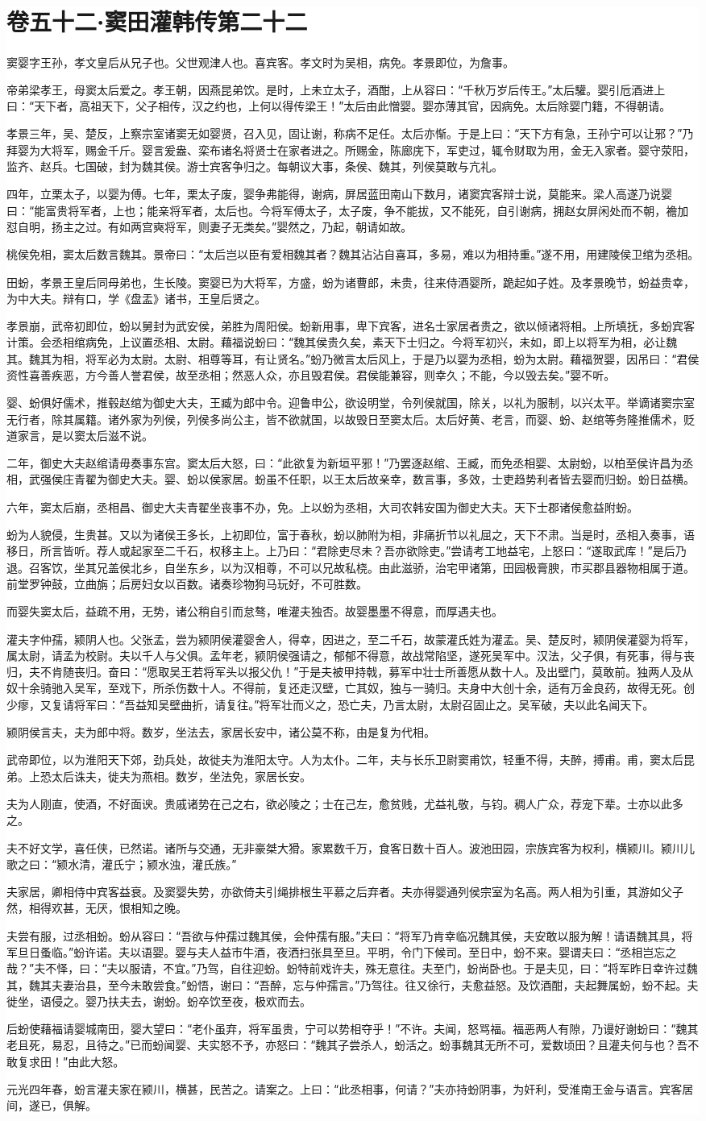 # 卷五十二·窦田灌韩传第二十二

窦婴字王孙，孝文皇后从兄子也。父世观津人也。喜宾客。孝文时为吴相，病免。孝景即位，为詹事。

帝弟梁孝王，母窦太后爱之。孝王朝，因燕昆弟饮。是时，上未立太子，酒酣，上从容曰：“千秋万岁后传王。”太后驩。婴引卮酒进上曰：“天下者，高祖天下，父子相传，汉之约也，上何以得传梁王！”太后由此憎婴。婴亦薄其官，因病免。太后除婴门籍，不得朝请。

孝景三年，吴、楚反，上察宗室诸窦无如婴贤，召入见，固让谢，称病不足任。太后亦惭。于是上曰：“天下方有急，王孙宁可以让邪？”乃拜婴为大将军，赐金千斤。婴言爰盎、栾布诸名将贤士在家者进之。所赐金，陈廊庑下，军吏过，辄令财取为用，金无入家者。婴守荥阳，监齐、赵兵。七国破，封为魏其侯。游士宾客争归之。每朝议大事，条侯、魏其，列侯莫敢与亢礼。

四年，立栗太子，以婴为傅。七年，栗太子废，婴争弗能得，谢病，屏居蓝田南山下数月，诸窦宾客辩士说，莫能来。梁人高遂乃说婴曰：“能富贵将军者，上也；能亲将军者，太后也。今将军傅太子，太子废，争不能拔，又不能死，自引谢病，拥赵女屏闲处而不朝，襜加怼自明，扬主之过。有如两宫奭将军，则妻子无类矣。”婴然之，乃起，朝请如故。

桃侯免相，窦太后数言魏其。景帝曰：“太后岂以臣有爱相魏其者？魏其沾沾自喜耳，多易，难以为相持重。”遂不用，用建陵侯卫绾为丞相。

田蚡，孝景王皇后同母弟也，生长陵。窦婴已为大将军，方盛，蚡为诸曹郎，未贵，往来侍酒婴所，跪起如子姓。及孝景晚节，蚡益贵幸，为中大夫。辩有口，学《盘盂》诸书，王皇后贤之。

孝景崩，武帝初即位，蚡以舅封为武安侯，弟胜为周阳侯。蚡新用事，卑下宾客，进名士家居者贵之，欲以倾诸将相。上所填抚，多蚡宾客计策。会丞相绾病免，上议置丞相、太尉。藉福说蚡曰：“魏其侯贵久矣，素天下士归之。今将军初兴，未如，即上以将军为相，必让魏其。魏其为相，将军必为太尉。太尉、相尊等耳，有让贤名。”蚡乃微言太后风上，于是乃以婴为丞相，蚡为太尉。藉福贺婴，因吊曰：“君侯资性喜善疾恶，方今善人誉君侯，故至丞相；然恶人众，亦且毁君侯。君侯能兼容，则幸久；不能，今以毁去矣。”婴不听。

婴、蚡俱好儒术，推毂赵绾为御史大夫，王臧为郎中令。迎鲁申公，欲设明堂，令列侯就国，除关，以礼为服制，以兴太平。举谪诸窦宗室无行者，除其属籍。诸外家为列侯，列侯多尚公主，皆不欲就国，以故毁日至窦太后。太后好黄、老言，而婴、蚡、赵绾等务隆推儒术，贬道家言，是以窦太后滋不说。

二年，御史大夫赵绾请毋奏事东宫。窦太后大怒，曰：“此欲复为新垣平邪！”乃罢逐赵绾、王臧，而免丞相婴、太尉蚡，以柏至侯许昌为丞相，武强侯庄青翟为御史大夫。婴、蚡以侯家居。蚡虽不任职，以王太后故亲幸，数言事，多效，士吏趋势利者皆去婴而归蚡。蚡日益横。

六年，窦太后崩，丞相昌、御史大夫青翟坐丧事不办，免。上以蚡为丞相，大司农韩安国为御史大夫。天下士郡诸侯愈益附蚡。

蚡为人貌侵，生贵甚。又以为诸侯王多长，上初即位，富于春秋，蚡以肺附为相，非痛折节以礼屈之，天下不肃。当是时，丞相入奏事，语移日，所言皆听。荐人或起家至二千石，权移主上。上乃曰：“君除吏尽未？吾亦欲除吏。”尝请考工地益宅，上怒曰：“遂取武库！”是后乃退。召客饮，坐其兄盖侯北乡，自坐东乡，以为汉相尊，不可以兄故私桡。由此滋骄，治宅甲诸第，田园极膏腴，市买郡县器物相属于道。前堂罗钟鼓，立曲旃；后房妇女以百数。诸奏珍物狗马玩好，不可胜数。

而婴失窦太后，益疏不用，无势，诸公稍自引而怠骜，唯灌夫独否。故婴墨墨不得意，而厚遇夫也。

灌夫字仲孺，颍阴人也。父张孟，尝为颍阴侯灌婴舍人，得幸，因进之，至二千石，故蒙灌氏姓为灌孟。吴、楚反时，颍阴侯灌婴为将军，属太尉，请孟为校尉。夫以千人与父俱。孟年老，颍阴侯强请之，郁郁不得意，故战常陷坚，遂死吴军中。汉法，父子俱，有死事，得与丧归，夫不肯随丧归。奋曰：“愿取吴王若将军头以报父仇！”于是夫被甲持戟，募军中壮士所善愿从数十人。及出壁门，莫敢前。独两人及从奴十余骑驰入吴军，至戏下，所杀伤数十人。不得前，复还走汉壁，亡其奴，独与一骑归。夫身中大创十余，适有万金良药，故得无死。创少瘳，又复请将军曰：“吾益知吴壁曲折，请复往。”将军壮而义之，恐亡夫，乃言太尉，太尉召固止之。吴军破，夫以此名闻天下。

颍阴侯言夫，夫为郎中将。数岁，坐法去，家居长安中，诸公莫不称，由是复为代相。

武帝即位，以为淮阳天下郊，劲兵处，故徙夫为淮阳太守。人为太仆。二年，夫与长乐卫尉窦甫饮，轻重不得，夫醉，搏甫。甫，窦太后昆弟。上恐太后诛夫，徙夫为燕相。数岁，坐法免，家居长安。

夫为人刚直，使酒，不好面谀。贵戚诸势在己之右，欲必陵之；士在己左，愈贫贱，尤益礼敬，与钧。稠人广众，荐宠下辈。士亦以此多之。

夫不好文学，喜任侠，已然诺。诸所与交通，无非豪桀大猾。家累数千万，食客日数十百人。波池田园，宗族宾客为权利，横颍川。颍川儿歌之曰：“颍水清，灌氏宁；颍水浊，灌氏族。”

夫家居，卿相侍中宾客益衰。及窦婴失势，亦欲倚夫引绳排根生平慕之后弃者。夫亦得婴通列侯宗室为名高。两人相为引重，其游如父子然，相得欢甚，无厌，恨相知之晚。

夫尝有服，过丞相蚡。蚡从容曰：“吾欲与仲孺过魏其侯，会仲孺有服。”夫曰：“将军乃肯幸临况魏其侯，夫安敢以服为解！请语魏其具，将军旦日蚤临。”蚡许诺。夫以语婴。婴与夫人益市牛酒，夜洒扫张具至旦。平明，令门下候司。至日中，蚡不来。婴谓夫曰：“丞相岂忘之哉？”夫不怿，曰：“夫以服请，不宜。”乃驾，自往迎蚡。蚡特前戏许夫，殊无意往。夫至门，蚡尚卧也。于是夫见，曰：“将军昨日幸许过魏其，魏其夫妻治县，至今未敢尝食。”蚡悟，谢曰：“吾醉，忘与仲孺言。”乃驾往。往又徐行，夫愈益怒。及饮酒酣，夫起舞属蚡，蚡不起。夫徙坐，语侵之。婴乃扶夫去，谢蚡。蚡卒饮至夜，极欢而去。

后蚡使藉福请婴城南田，婴大望曰：“老仆虽弃，将军虽贵，宁可以势相夺乎！”不许。夫闻，怒骂福。福恶两人有隙，乃谩好谢蚡曰：“魏其老且死，易忍，且待之。”已而蚡闻婴、夫实怒不予，亦怒曰：“魏其子尝杀人，蚡活之。蚡事魏其无所不可，爱数顷田？且灌夫何与也？吾不敢复求田！”由此大怒。

元光四年春，蚡言灌夫家在颍川，横甚，民苦之。请案之。上曰：“此丞相事，何请？”夫亦持蚡阴事，为奸利，受淮南王金与语言。宾客居间，遂已，俱解。
